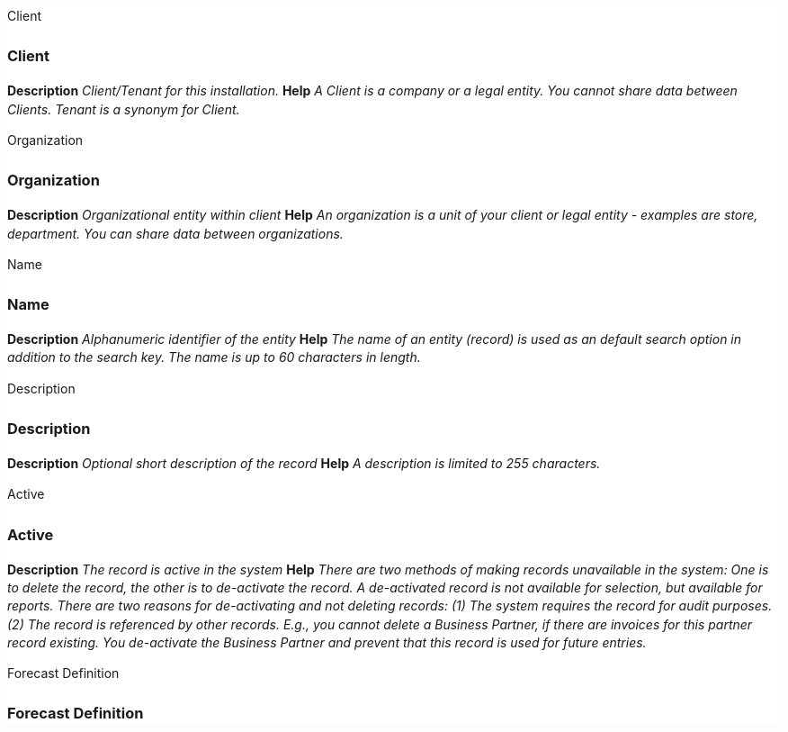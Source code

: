 
Client
### Client

**Description**
 *Client/Tenant for this installation.*
**Help**
 *A Client is a company or a legal entity. You cannot share data between Clients. Tenant is a synonym for Client.*

Organization
### Organization

**Description**
 *Organizational entity within client*
**Help**
 *An organization is a unit of your client or legal entity - examples are store, department. You can share data between organizations.*

Name
### Name

**Description**
 *Alphanumeric identifier of the entity*
**Help**
 *The name of an entity (record) is used as an default search option in addition to the search key. The name is up to 60 characters in length.*

Description
### Description

**Description**
 *Optional short description of the record*
**Help**
 *A description is limited to 255 characters.*

Active
### Active

**Description**
 *The record is active in the system*
**Help**
 *There are two methods of making records unavailable in the system: One is to delete the record, the other is to de-activate the record. A de-activated record is not available for selection, but available for reports.
There are two reasons for de-activating and not deleting records:
(1) The system requires the record for audit purposes.
(2) The record is referenced by other records. E.g., you cannot delete a Business Partner, if there are invoices for this partner record existing. You de-activate the Business Partner and prevent that this record is used for future entries.*

Forecast Definition
### Forecast Definition
